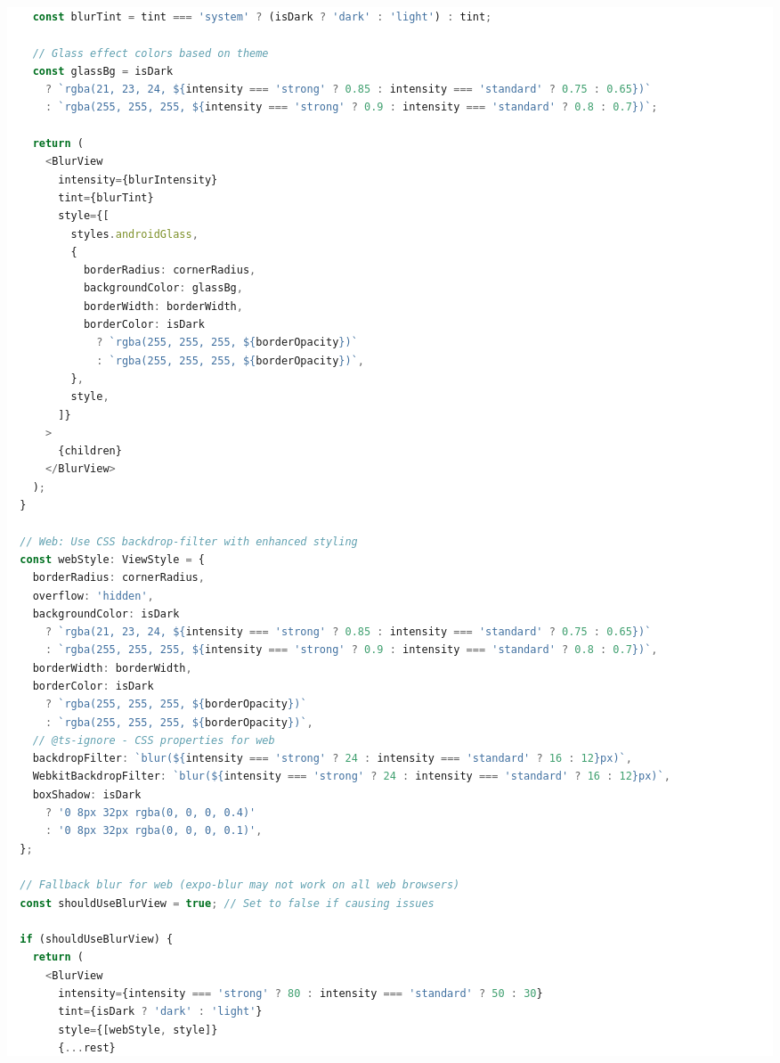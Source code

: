 ```typescript
    const blurTint = tint === 'system' ? (isDark ? 'dark' : 'light') : tint;

    // Glass effect colors based on theme
    const glassBg = isDark
      ? `rgba(21, 23, 24, ${intensity === 'strong' ? 0.85 : intensity === 'standard' ? 0.75 : 0.65})`
      : `rgba(255, 255, 255, ${intensity === 'strong' ? 0.9 : intensity === 'standard' ? 0.8 : 0.7})`;

    return (
      <BlurView
        intensity={blurIntensity}
        tint={blurTint}
        style={[
          styles.androidGlass,
          {
            borderRadius: cornerRadius,
            backgroundColor: glassBg,
            borderWidth: borderWidth,
            borderColor: isDark
              ? `rgba(255, 255, 255, ${borderOpacity})`
              : `rgba(255, 255, 255, ${borderOpacity})`,
          },
          style,
        ]}
      >
        {children}
      </BlurView>
    );
  }

  // Web: Use CSS backdrop-filter with enhanced styling
  const webStyle: ViewStyle = {
    borderRadius: cornerRadius,
    overflow: 'hidden',
    backgroundColor: isDark
      ? `rgba(21, 23, 24, ${intensity === 'strong' ? 0.85 : intensity === 'standard' ? 0.75 : 0.65})`
      : `rgba(255, 255, 255, ${intensity === 'strong' ? 0.9 : intensity === 'standard' ? 0.8 : 0.7})`,
    borderWidth: borderWidth,
    borderColor: isDark
      ? `rgba(255, 255, 255, ${borderOpacity})`
      : `rgba(255, 255, 255, ${borderOpacity})`,
    // @ts-ignore - CSS properties for web
    backdropFilter: `blur(${intensity === 'strong' ? 24 : intensity === 'standard' ? 16 : 12}px)`,
    WebkitBackdropFilter: `blur(${intensity === 'strong' ? 24 : intensity === 'standard' ? 16 : 12}px)`,
    boxShadow: isDark
      ? '0 8px 32px rgba(0, 0, 0, 0.4)'
      : '0 8px 32px rgba(0, 0, 0, 0.1)',
  };

  // Fallback blur for web (expo-blur may not work on all web browsers)
  const shouldUseBlurView = true; // Set to false if causing issues

  if (shouldUseBlurView) {
    return (
      <BlurView
        intensity={intensity === 'strong' ? 80 : intensity === 'standard' ? 50 : 30}
        tint={isDark ? 'dark' : 'light'}
        style={[webStyle, style]}
        {...rest}
```